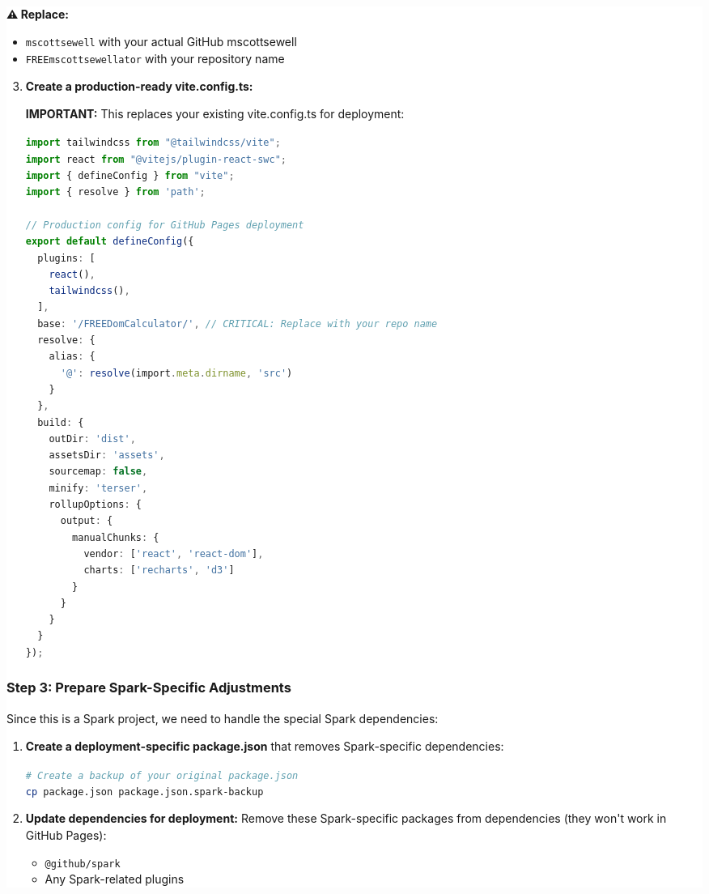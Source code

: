    **⚠️ Replace:**
   - `mscottsewell` with your actual GitHub mscottsewell
   - `FREEmscottsewellator` with your repository name

3. **Create a production-ready vite.config.ts:**
   
   **IMPORTANT:** This replaces your existing vite.config.ts for deployment:
   
   ```typescript
   import tailwindcss from "@tailwindcss/vite";
   import react from "@vitejs/plugin-react-swc";
   import { defineConfig } from "vite";
   import { resolve } from 'path';

   // Production config for GitHub Pages deployment
   export default defineConfig({
     plugins: [
       react(),
       tailwindcss(),
     ],
     base: '/FREEDomCalculator/', // CRITICAL: Replace with your repo name
     resolve: {
       alias: {
         '@': resolve(import.meta.dirname, 'src')
       }
     },
     build: {
       outDir: 'dist',
       assetsDir: 'assets',
       sourcemap: false,
       minify: 'terser',
       rollupOptions: {
         output: {
           manualChunks: {
             vendor: ['react', 'react-dom'],
             charts: ['recharts', 'd3']
           }
         }
       }
     }
   });
   ```

### Step 3: Prepare Spark-Specific Adjustments

Since this is a Spark project, we need to handle the special Spark dependencies:

1. **Create a deployment-specific package.json** that removes Spark-specific dependencies:
   ```bash
   # Create a backup of your original package.json
   cp package.json package.json.spark-backup
   ```

2. **Update dependencies for deployment:**
   Remove these Spark-specific packages from dependencies (they won't work in GitHub Pages):
   - `@github/spark`
   - Any Spark-related plugins
